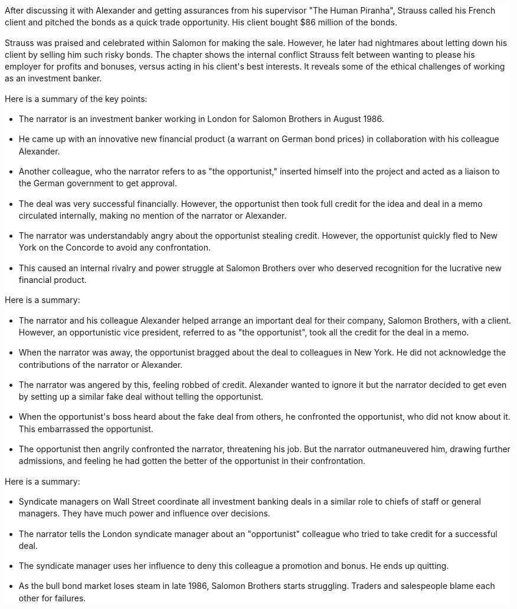 After discussing it with Alexander and getting assurances from his supervisor "The Human Piranha", Strauss called his French client and pitched the bonds as a quick trade opportunity. His client bought $86 million of the bonds. 

Strauss was praised and celebrated within Salomon for making the sale. However, he later had nightmares about letting down his client by selling him such risky bonds. The chapter shows the internal conflict Strauss felt between wanting to please his employer for profits and bonuses, versus acting in his client's best interests. It reveals some of the ethical challenges of working as an investment banker.

 Here is a summary of the key points:

- The narrator is an investment banker working in London for Salomon Brothers in August 1986. 

- He came up with an innovative new financial product (a warrant on German bond prices) in collaboration with his colleague Alexander. 

- Another colleague, who the narrator refers to as "the opportunist," inserted himself into the project and acted as a liaison to the German government to get approval.

- The deal was very successful financially. However, the opportunist then took full credit for the idea and deal in a memo circulated internally, making no mention of the narrator or Alexander. 

- The narrator was understandably angry about the opportunist stealing credit. However, the opportunist quickly fled to New York on the Concorde to avoid any confrontation.

- This caused an internal rivalry and power struggle at Salomon Brothers over who deserved recognition for the lucrative new financial product.

 Here is a summary:

- The narrator and his colleague Alexander helped arrange an important deal for their company, Salomon Brothers, with a client. However, an opportunistic vice president, referred to as "the opportunist", took all the credit for the deal in a memo. 

- When the narrator was away, the opportunist bragged about the deal to colleagues in New York. He did not acknowledge the contributions of the narrator or Alexander. 

- The narrator was angered by this, feeling robbed of credit. Alexander wanted to ignore it but the narrator decided to get even by setting up a similar fake deal without telling the opportunist. 

- When the opportunist's boss heard about the fake deal from others, he confronted the opportunist, who did not know about it. This embarrassed the opportunist.

- The opportunist then angrily confronted the narrator, threatening his job. But the narrator outmaneuvered him, drawing further admissions, and feeling he had gotten the better of the opportunist in their confrontation.

 Here is a summary:

- Syndicate managers on Wall Street coordinate all investment banking deals in a similar role to chiefs of staff or general managers. They have much power and influence over decisions. 

- The narrator tells the London syndicate manager about an "opportunist" colleague who tried to take credit for a successful deal. 

- The syndicate manager uses her influence to deny this colleague a promotion and bonus. He ends up quitting.

- As the bull bond market loses steam in late 1986, Salomon Brothers starts struggling. Traders and salespeople blame each other for failures. 
